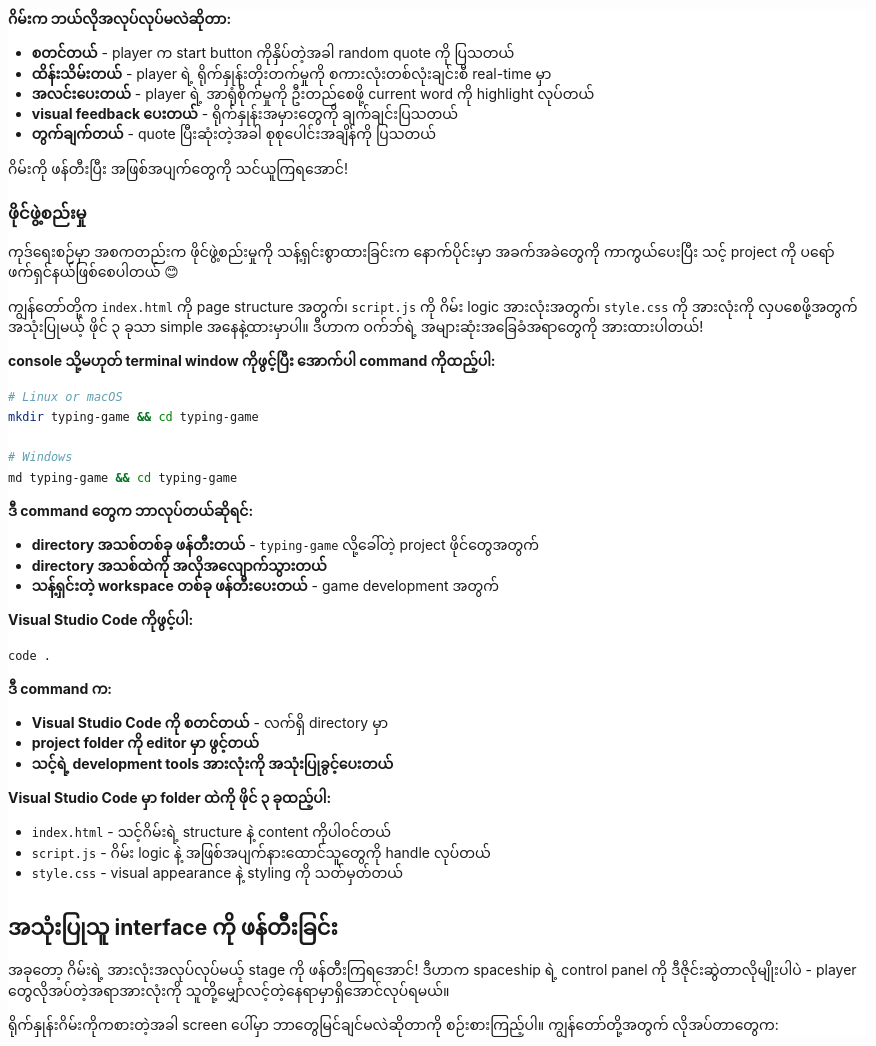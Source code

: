 **ဂိမ်းက ဘယ်လိုအလုပ်လုပ်မလဲဆိုတာ:**
- **စတင်တယ်** - player က start button ကိုနှိပ်တဲ့အခါ random quote ကို ပြသတယ်
- **ထိန်းသိမ်းတယ်** - player ရဲ့ ရိုက်နှုန်းတိုးတက်မှုကို စကားလုံးတစ်လုံးချင်းစီ real-time မှာ
- **အလင်းပေးတယ်** - player ရဲ့ အာရုံစိုက်မှုကို ဦးတည်စေဖို့ current word ကို highlight လုပ်တယ်
- **visual feedback ပေးတယ်** - ရိုက်နှုန်းအမှားတွေကို ချက်ချင်းပြသတယ်
- **တွက်ချက်တယ်** - quote ပြီးဆုံးတဲ့အခါ စုစုပေါင်းအချိန်ကို ပြသတယ်

ဂိမ်းကို ဖန်တီးပြီး အဖြစ်အပျက်တွေကို သင်ယူကြရအောင်!

### ဖိုင်ဖွဲ့စည်းမှု

ကုဒ်ရေးစဉ်မှာ အစကတည်းက ဖိုင်ဖွဲ့စည်းမှုကို သန့်ရှင်းစွာထားခြင်းက နောက်ပိုင်းမှာ အခက်အခဲတွေကို ကာကွယ်ပေးပြီး သင့် project ကို ပရော်ဖက်ရှင်နယ်ဖြစ်စေပါတယ် 😊

ကျွန်တော်တို့က `index.html` ကို page structure အတွက်၊ `script.js` ကို ဂိမ်း logic အားလုံးအတွက်၊ `style.css` ကို အားလုံးကို လှပစေဖို့အတွက် အသုံးပြုမယ့် ဖိုင် ၃ ခုသာ simple အနေနဲ့ထားမှာပါ။ ဒီဟာက ဝက်ဘ်ရဲ့ အများဆုံးအခြေခံအရာတွေကို အားထားပါတယ်!

**console သို့မဟုတ် terminal window ကိုဖွင့်ပြီး အောက်ပါ command ကိုထည့်ပါ:**

```bash
# Linux or macOS
mkdir typing-game && cd typing-game

# Windows
md typing-game && cd typing-game
```

**ဒီ command တွေက ဘာလုပ်တယ်ဆိုရင်:**
- **directory အသစ်တစ်ခု ဖန်တီးတယ်** - `typing-game` လို့ခေါ်တဲ့ project ဖိုင်တွေအတွက်
- **directory အသစ်ထဲကို အလိုအလျောက်သွားတယ်**
- **သန့်ရှင်းတဲ့ workspace တစ်ခု ဖန်တီးပေးတယ်** - game development အတွက်

**Visual Studio Code ကိုဖွင့်ပါ:**

```bash
code .
```

**ဒီ command က:**
- **Visual Studio Code ကို စတင်တယ်** - လက်ရှိ directory မှာ
- **project folder ကို editor မှာ ဖွင့်တယ်**
- **သင့်ရဲ့ development tools အားလုံးကို အသုံးပြုခွင့်ပေးတယ်**

**Visual Studio Code မှာ folder ထဲကို ဖိုင် ၃ ခုထည့်ပါ:**
- `index.html` - သင့်ဂိမ်းရဲ့ structure နဲ့ content ကိုပါဝင်တယ်
- `script.js` - ဂိမ်း logic နဲ့ အဖြစ်အပျက်နားထောင်သူတွေကို handle လုပ်တယ်
- `style.css` - visual appearance နဲ့ styling ကို သတ်မှတ်တယ်

## အသုံးပြုသူ interface ကို ဖန်တီးခြင်း

အခုတော့ ဂိမ်းရဲ့ အားလုံးအလုပ်လုပ်မယ့် stage ကို ဖန်တီးကြရအောင်! ဒီဟာက spaceship ရဲ့ control panel ကို ဒီဇိုင်းဆွဲတာလိုမျိုးပါပဲ - player တွေလိုအပ်တဲ့အရာအားလုံးကို သူတို့မျှော်လင့်တဲ့နေရာမှာရှိအောင်လုပ်ရမယ်။

ရိုက်နှုန်းဂိမ်းကိုကစားတဲ့အခါ screen ပေါ်မှာ ဘာတွေမြင်ချင်မလဲဆိုတာကို စဉ်းစားကြည့်ပါ။ ကျွန်တော်တို့အတွက် လိုအပ်တာတွေက:
